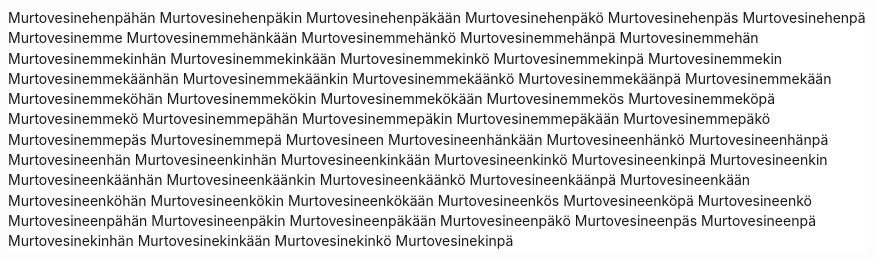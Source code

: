 Murtovesinehenpähän
Murtovesinehenpäkin
Murtovesinehenpäkään
Murtovesinehenpäkö
Murtovesinehenpäs
Murtovesinehenpä
Murtovesinemme
Murtovesinemmehänkään
Murtovesinemmehänkö
Murtovesinemmehänpä
Murtovesinemmehän
Murtovesinemmekinhän
Murtovesinemmekinkään
Murtovesinemmekinkö
Murtovesinemmekinpä
Murtovesinemmekin
Murtovesinemmekäänhän
Murtovesinemmekäänkin
Murtovesinemmekäänkö
Murtovesinemmekäänpä
Murtovesinemmekään
Murtovesinemmeköhän
Murtovesinemmekökin
Murtovesinemmekökään
Murtovesinemmekös
Murtovesinemmeköpä
Murtovesinemmekö
Murtovesinemmepähän
Murtovesinemmepäkin
Murtovesinemmepäkään
Murtovesinemmepäkö
Murtovesinemmepäs
Murtovesinemmepä
Murtovesineen
Murtovesineenhänkään
Murtovesineenhänkö
Murtovesineenhänpä
Murtovesineenhän
Murtovesineenkinhän
Murtovesineenkinkään
Murtovesineenkinkö
Murtovesineenkinpä
Murtovesineenkin
Murtovesineenkäänhän
Murtovesineenkäänkin
Murtovesineenkäänkö
Murtovesineenkäänpä
Murtovesineenkään
Murtovesineenköhän
Murtovesineenkökin
Murtovesineenkökään
Murtovesineenkös
Murtovesineenköpä
Murtovesineenkö
Murtovesineenpähän
Murtovesineenpäkin
Murtovesineenpäkään
Murtovesineenpäkö
Murtovesineenpäs
Murtovesineenpä
Murtovesinekinhän
Murtovesinekinkään
Murtovesinekinkö
Murtovesinekinpä
